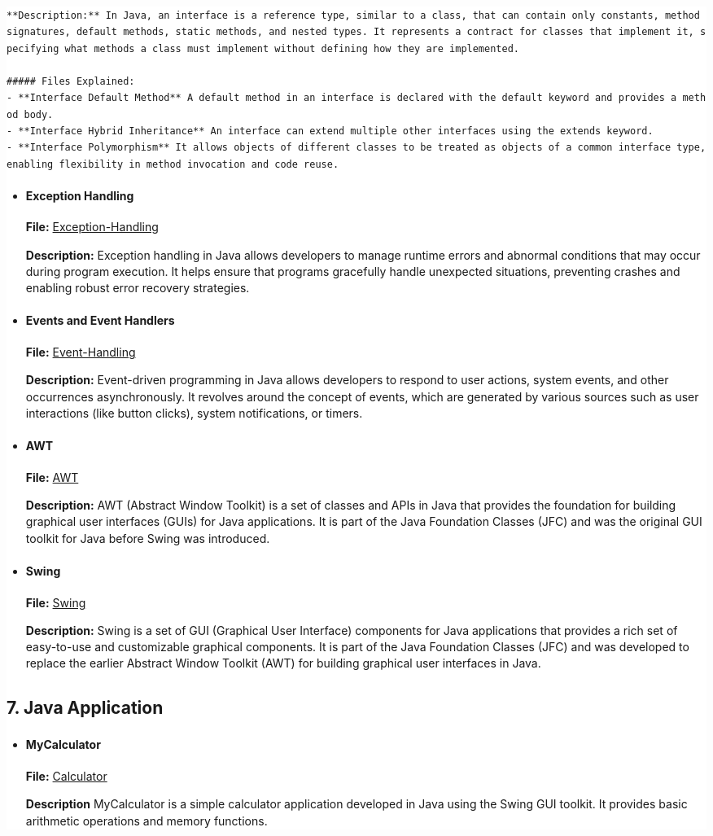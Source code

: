     **Description:** In Java, an interface is a reference type, similar to a class, that can contain only constants, method signatures, default methods, static methods, and nested types. It represents a contract for classes that implement it, specifying what methods a class must implement without defining how they are implemented.
    
    ##### Files Explained:
    - **Interface Default Method** A default method in an interface is declared with the default keyword and provides a method body.
    - **Interface Hybrid Inheritance** An interface can extend multiple other interfaces using the extends keyword.
    - **Interface Polymorphism** It allows objects of different classes to be treated as objects of a common interface type, enabling flexibility in method invocation and code reuse.

- #### Exception Handling
    **File:** [Exception-Handling](https://github.com/M-Muntazer-Mehdi/Software-Architecture-Hub/tree/main/Concept%20File/src/ExceptionHandling)
  
    **Description:** Exception handling in Java allows developers to manage runtime errors and abnormal conditions that may occur during program execution. It helps ensure that programs gracefully handle unexpected situations, preventing crashes and enabling robust error recovery strategies.

- #### Events and Event Handlers
    **File:** [Event-Handling](https://github.com/M-Muntazer-Mehdi/Software-Architecture-Hub/tree/main/Concept%20File/src/EventHandling)
  
    **Description:** Event-driven programming in Java allows developers to respond to user actions, system events, and other occurrences asynchronously. It revolves around the concept of events, which are generated by various sources such as user interactions (like button clicks), system notifications, or timers.

- #### AWT
    **File:** [AWT](https://github.com/M-Muntazer-Mehdi/Software-Architecture-Hub/tree/main/Concept%20File/src/AWT)
  
    **Description:** AWT (Abstract Window Toolkit) is a set of classes and APIs in Java that provides the foundation for building graphical user interfaces (GUIs) for Java applications. It is part of the Java Foundation Classes (JFC) and was the original GUI toolkit for Java before Swing was introduced.

- #### Swing
    **File:** [Swing](https://github.com/M-Muntazer-Mehdi/Software-Architecture-Hub/tree/main/Concept%20File/src/Swing)
  
    **Description:** Swing is a set of GUI (Graphical User Interface) components for Java applications that provides a rich set of easy-to-use and customizable graphical components. It is part of the Java Foundation Classes (JFC) and was developed to replace the earlier Abstract Window Toolkit (AWT) for building graphical user interfaces in Java. 

## 7. Java Application
- #### MyCalculator
    **File:** [Calculator](https://github.com/M-Muntazer-Mehdi/Software-Architecture-Hub/tree/main/Concept%20File/src/Testing)
    
    **Description** MyCalculator is a simple calculator application developed in Java using the Swing GUI toolkit. It provides basic arithmetic operations and memory functions.
    